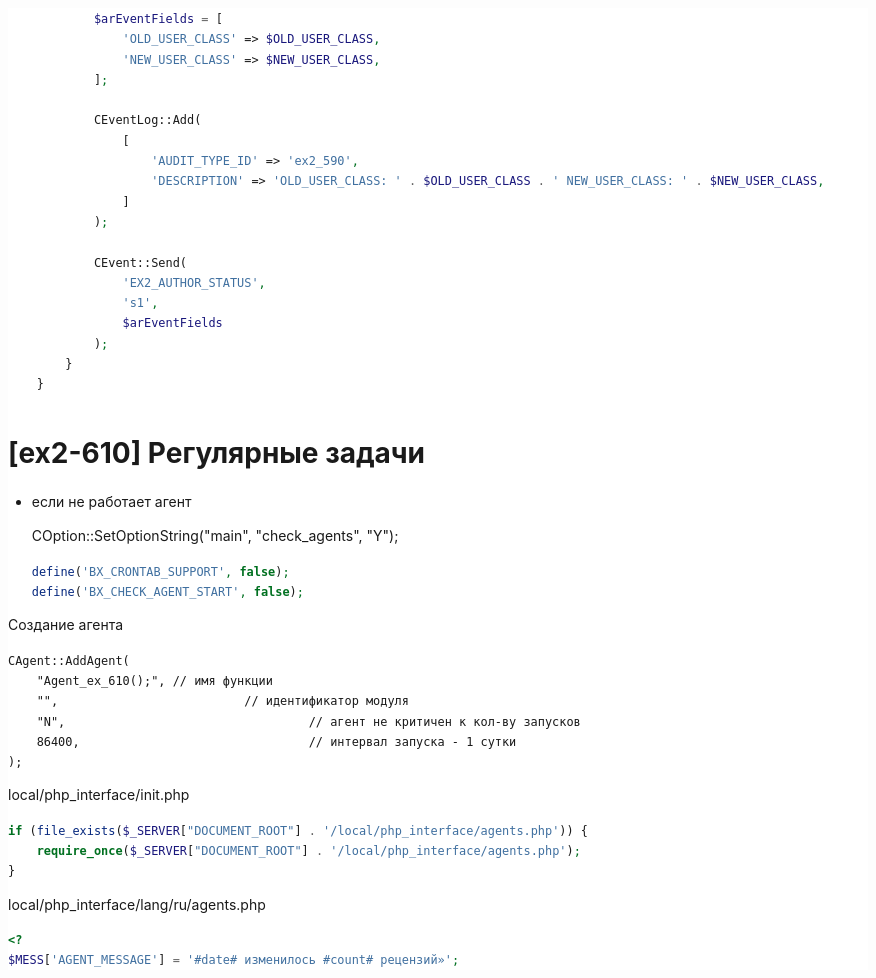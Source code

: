 ```php
            $arEventFields = [
                'OLD_USER_CLASS' => $OLD_USER_CLASS,
                'NEW_USER_CLASS' => $NEW_USER_CLASS,
            ];

            CEventLog::Add(
                [
                    'AUDIT_TYPE_ID' => 'ex2_590',
                    'DESCRIPTION' => 'OLD_USER_CLASS: ' . $OLD_USER_CLASS . ' NEW_USER_CLASS: ' . $NEW_USER_CLASS,
                ]
            );

            CEvent::Send(
                'EX2_AUTHOR_STATUS',
                's1',
                $arEventFields
            );
        }
    }
```


# [ex2-610] Регулярные задачи 

* если не работает агент
  
  COption::SetOptionString("main", "check_agents", "Y");
  
	```php
	define('BX_CRONTAB_SUPPORT', false);
	define('BX_CHECK_AGENT_START', false); 
	```

Создание агента
```
CAgent::AddAgent(
	"Agent_ex_610();", // имя функции
	"",                          // идентификатор модуля
	"N",                                  // агент не критичен к кол-ву запусков
	86400,                                // интервал запуска - 1 сутки
);
```


local/php_interface/init.php
```php
if (file_exists($_SERVER["DOCUMENT_ROOT"] . '/local/php_interface/agents.php')) {
    require_once($_SERVER["DOCUMENT_ROOT"] . '/local/php_interface/agents.php');
}
```

local/php_interface/lang/ru/agents.php
```php
<?
$MESS['AGENT_MESSAGE'] = '#date# изменилось #count# рецензий»';
```
